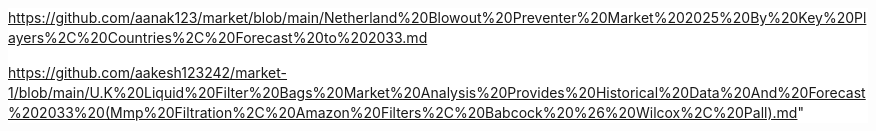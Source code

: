 <a href=https://github.com/aanak123/market/blob/main/Netherland%20Blowout%20Preventer%20Market%202025%20By%20Key%20Players%2C%20Countries%2C%20Forecast%20to%202033.md>https://github.com/aanak123/market/blob/main/Netherland%20Blowout%20Preventer%20Market%202025%20By%20Key%20Players%2C%20Countries%2C%20Forecast%20to%202033.md</a>

<a href=https://github.com/aakesh123242/market-1/blob/main/U.K%20Liquid%20Filter%20Bags%20Market%20Analysis%20Provides%20Historical%20Data%20And%20Forecast%202033%20(Mmp%20Filtration%2C%20Amazon%20Filters%2C%20Babcock%20%26%20Wilcox%2C%20Pall).md>https://github.com/aakesh123242/market-1/blob/main/U.K%20Liquid%20Filter%20Bags%20Market%20Analysis%20Provides%20Historical%20Data%20And%20Forecast%202033%20(Mmp%20Filtration%2C%20Amazon%20Filters%2C%20Babcock%20%26%20Wilcox%2C%20Pall).md</a>"
